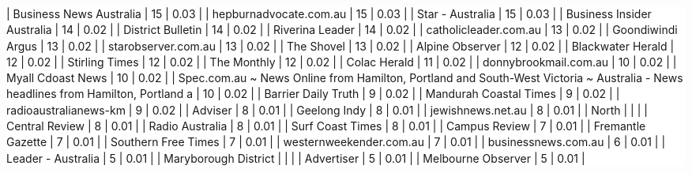 | Business News Australia                                                                                                                |   15 | 0.03 |
| hepburnadvocate.com.au                                                                                                                 |   15 | 0.03 |
| Star - Australia                                                                                                                       |   15 | 0.03 |
| Business Insider Australia                                                                                                             |   14 | 0.02 |
| District Bulletin                                                                                                                      |   14 | 0.02 |
| Riverina Leader                                                                                                                        |   14 | 0.02 |
| catholicleader.com.au                                                                                                                  |   13 | 0.02 |
| Goondiwindi Argus                                                                                                                      |   13 | 0.02 |
| starobserver.com.au                                                                                                                    |   13 | 0.02 |
| The Shovel                                                                                                                             |   13 | 0.02 |
| Alpine Observer                                                                                                                        |   12 | 0.02 |
| Blackwater Herald                                                                                                                      |   12 | 0.02 |
| Stirling Times                                                                                                                         |   12 | 0.02 |
| The Monthly                                                                                                                            |   12 | 0.02 |
| Colac Herald                                                                                                                           |   11 | 0.02 |
| donnybrookmail.com.au                                                                                                                  |   10 | 0.02 |
| Myall Cdoast News                                                                                                                      |   10 | 0.02 |
| Spec.com.au \~ News Online from Hamilton, Portland and South-West Victoria \~ Australia - News headlines from Hamilton, Portland a     |   10 | 0.02 |
| Barrier Daily Truth                                                                                                                    |    9 | 0.02 |
| Mandurah Coastal Times                                                                                                                 |    9 | 0.02 |
| radioaustralianews-km                                                                                                                  |    9 | 0.02 |
| Adviser                                                                                                                                |    8 | 0.01 |
| Geelong Indy                                                                                                                           |    8 | 0.01 |
| jewishnews.net.au                                                                                                                      |    8 | 0.01 |
| North                                                                                                                                  |      |      |
| Central Review                                                                                                                         |    8 | 0.01 |
| Radio Australia                                                                                                                        |    8 | 0.01 |
| Surf Coast Times                                                                                                                       |    8 | 0.01 |
| Campus Review                                                                                                                          |    7 | 0.01 |
| Fremantle Gazette                                                                                                                      |    7 | 0.01 |
| Southern Free Times                                                                                                                    |    7 | 0.01 |
| westernweekender.com.au                                                                                                                |    7 | 0.01 |
| businessnews.com.au                                                                                                                    |    6 | 0.01 |
| Leader - Australia                                                                                                                     |    5 | 0.01 |
| Maryborough District                                                                                                                   |      |      |
| Advertiser                                                                                                                             |    5 | 0.01 |
| Melbourne Observer                                                                                                                     |    5 | 0.01 |